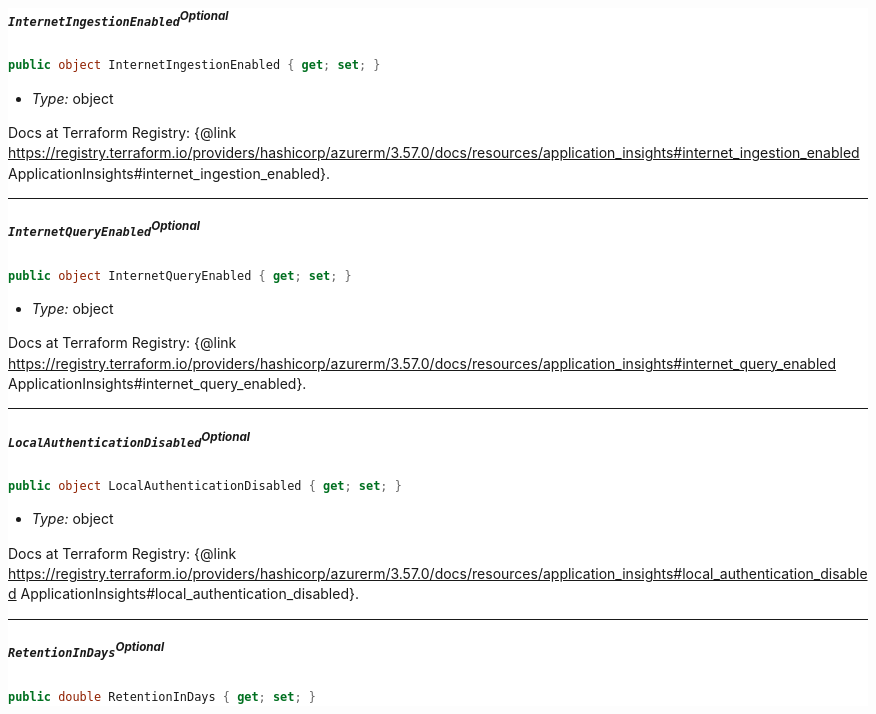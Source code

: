 ##### `InternetIngestionEnabled`<sup>Optional</sup> <a name="InternetIngestionEnabled" id="@cdktf/provider-azurerm.applicationInsights.ApplicationInsightsConfig.property.internetIngestionEnabled"></a>

```csharp
public object InternetIngestionEnabled { get; set; }
```

- *Type:* object

Docs at Terraform Registry: {@link https://registry.terraform.io/providers/hashicorp/azurerm/3.57.0/docs/resources/application_insights#internet_ingestion_enabled ApplicationInsights#internet_ingestion_enabled}.

---

##### `InternetQueryEnabled`<sup>Optional</sup> <a name="InternetQueryEnabled" id="@cdktf/provider-azurerm.applicationInsights.ApplicationInsightsConfig.property.internetQueryEnabled"></a>

```csharp
public object InternetQueryEnabled { get; set; }
```

- *Type:* object

Docs at Terraform Registry: {@link https://registry.terraform.io/providers/hashicorp/azurerm/3.57.0/docs/resources/application_insights#internet_query_enabled ApplicationInsights#internet_query_enabled}.

---

##### `LocalAuthenticationDisabled`<sup>Optional</sup> <a name="LocalAuthenticationDisabled" id="@cdktf/provider-azurerm.applicationInsights.ApplicationInsightsConfig.property.localAuthenticationDisabled"></a>

```csharp
public object LocalAuthenticationDisabled { get; set; }
```

- *Type:* object

Docs at Terraform Registry: {@link https://registry.terraform.io/providers/hashicorp/azurerm/3.57.0/docs/resources/application_insights#local_authentication_disabled ApplicationInsights#local_authentication_disabled}.

---

##### `RetentionInDays`<sup>Optional</sup> <a name="RetentionInDays" id="@cdktf/provider-azurerm.applicationInsights.ApplicationInsightsConfig.property.retentionInDays"></a>

```csharp
public double RetentionInDays { get; set; }
```
